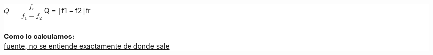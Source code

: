 <span class="katex--inline"><span class="katex"><span class="katex-mathml"><math><semantics><mrow><menclose notation="box"><mstyle scriptlevel="0" displaystyle="false"><mstyle scriptlevel="0" displaystyle="true"><mrow><mi>Q</mi><mo>=</mo><mfrac><msub><mi>f</mi><mi>r</mi></msub><mrow><mi mathvariant="normal">∣</mi><msub><mi>f</mi><mn>1</mn></msub><mo>−</mo><msub><mi>f</mi><mn>2</mn></msub><mi mathvariant="normal">∣</mi></mrow></mfrac></mrow></mstyle></mstyle></menclose></mrow><annotation encoding="application/x-tex">\boxed{Q =\frac{f_r}{|f_1-f_2|}}</annotation></semantics></math></span><span class="katex-html" aria-hidden="true"><span class="base"><span class="strut" style="height: 2.98744em; vertical-align: -1.276em;"></span><span class="mord"><span class="vlist-t vlist-t2"><span class="vlist-r"><span class="vlist" style="height: 1.71144em;"><span class="" style="top: -4.98744em;"><span class="pstrut" style="height: 4.98744em;"></span><span class="mord boxpad"><span class="mord"><span class="mord mathdefault">Q</span><span class="mspace" style="margin-right: 0.277778em;"></span><span class="mrel">=</span><span class="mspace" style="margin-right: 0.277778em;"></span><span class="mord"><span class="mopen nulldelimiter"></span><span class="mfrac"><span class="vlist-t vlist-t2"><span class="vlist-r"><span class="vlist" style="height: 1.37144em;"><span class="" style="top: -2.314em;"><span class="pstrut" style="height: 3em;"></span><span class="mord"><span class="mord">∣</span><span class="mord"><span style="margin-right: 0.10764em;" class="mord mathdefault">f</span><span class="msupsub"><span class="vlist-t vlist-t2"><span class="vlist-r"><span class="vlist" style="height: 0.301108em;"><span class="" style="top: -2.55em; margin-left: -0.10764em; margin-right: 0.05em;"><span class="pstrut" style="height: 2.7em;"></span><span class="sizing reset-size6 size3 mtight"><span class="mord mtight">1</span></span></span></span><span class="vlist-s">​</span></span><span class="vlist-r"><span class="vlist" style="height: 0.15em;"><span class=""></span></span></span></span></span></span><span class="mspace" style="margin-right: 0.222222em;"></span><span class="mbin">−</span><span class="mspace" style="margin-right: 0.222222em;"></span><span class="mord"><span style="margin-right: 0.10764em;" class="mord mathdefault">f</span><span class="msupsub"><span class="vlist-t vlist-t2"><span class="vlist-r"><span class="vlist" style="height: 0.301108em;"><span class="" style="top: -2.55em; margin-left: -0.10764em; margin-right: 0.05em;"><span class="pstrut" style="height: 2.7em;"></span><span class="sizing reset-size6 size3 mtight"><span class="mord mtight">2</span></span></span></span><span class="vlist-s">​</span></span><span class="vlist-r"><span class="vlist" style="height: 0.15em;"><span class=""></span></span></span></span></span></span><span class="mord">∣</span></span></span><span class="" style="top: -3.23em;"><span class="pstrut" style="height: 3em;"></span><span class="frac-line" style="border-bottom-width: 0.04em;"></span></span><span class="" style="top: -3.677em;"><span class="pstrut" style="height: 3em;"></span><span class="mord"><span class="mord"><span style="margin-right: 0.10764em;" class="mord mathdefault">f</span><span class="msupsub"><span class="vlist-t vlist-t2"><span class="vlist-r"><span class="vlist" style="height: 0.151392em;"><span class="" style="top: -2.55em; margin-left: -0.10764em; margin-right: 0.05em;"><span class="pstrut" style="height: 2.7em;"></span><span class="sizing reset-size6 size3 mtight"><span style="margin-right: 0.02778em;" class="mord mathdefault mtight">r</span></span></span></span><span class="vlist-s">​</span></span><span class="vlist-r"><span class="vlist" style="height: 0.15em;"><span class=""></span></span></span></span></span></span></span></span></span><span class="vlist-s">​</span></span><span class="vlist-r"><span class="vlist" style="height: 0.936em;"><span class=""></span></span></span></span></span><span class="mclose nulldelimiter"></span></span></span></span></span><span class="" style="top: -3.71144em;"><span class="pstrut" style="height: 4.98744em;"></span><span class="stretchy fbox" style="height: 2.98744em;"></span></span></span><span class="vlist-s">​</span></span><span class="vlist-r"><span class="vlist" style="height: 1.276em;"><span class=""></span></span></span></span></span></span></span></span></span></p>
<p><strong>Como lo calculamos:</strong><br>
<a href="https://www.youtube.com/watch?v=KxDOmMMo6so&amp;list=PLb_ph_WdlLDny2cGloFSxyRgO8B733jeo&amp;index=49">fuente, no se entiende exactamente de donde sale</a></p>